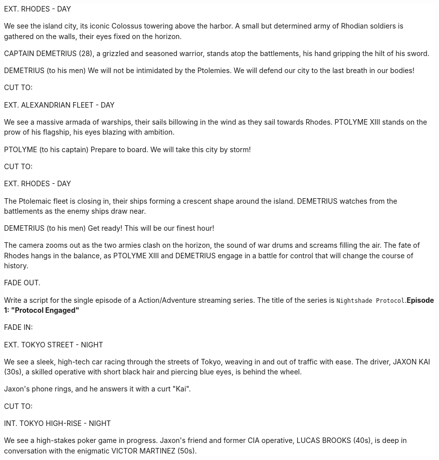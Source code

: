 EXT. RHODES - DAY

We see the island city, its iconic Colossus towering above the harbor. A small but determined army of Rhodian soldiers is gathered on the walls, their eyes fixed on the horizon.

CAPTAIN DEMETRIUS (28), a grizzled and seasoned warrior, stands atop the battlements, his hand gripping the hilt of his sword.

DEMETRIUS
(to his men)
We will not be intimidated by the Ptolemies. We will defend our city to the last breath in our bodies!

CUT TO:

EXT. ALEXANDRIAN FLEET - DAY

We see a massive armada of warships, their sails billowing in the wind as they sail towards Rhodes. PTOLYME XIII stands on the prow of his flagship, his eyes blazing with ambition.

PTOLYME
(to his captain)
Prepare to board. We will take this city by storm!

CUT TO:

EXT. RHODES - DAY

The Ptolemaic fleet is closing in, their ships forming a crescent shape around the island. DEMETRIUS watches from the battlements as the enemy ships draw near.

DEMETRIUS
(to his men)
Get ready! This will be our finest hour!

The camera zooms out as the two armies clash on the horizon, the sound of war drums and screams filling the air. The fate of Rhodes hangs in the balance, as PTOLYME XIII and DEMETRIUS engage in a battle for control that will change the course of history.

FADE OUT.<end>

Write a script for the single episode of a Action/Adventure streaming series. The title of the series is `Nightshade Protocol`.<start>**Episode 1: "Protocol Engaged"**

FADE IN:

EXT. TOKYO STREET - NIGHT

We see a sleek, high-tech car racing through the streets of Tokyo, weaving in and out of traffic with ease. The driver, JAXON KAI (30s), a skilled operative with short black hair and piercing blue eyes, is behind the wheel.

Jaxon's phone rings, and he answers it with a curt "Kai".

CUT TO:

INT. TOKYO HIGH-RISE - NIGHT

We see a high-stakes poker game in progress. Jaxon's friend and former CIA operative, LUCAS BROOKS (40s), is deep in conversation with the enigmatic VICTOR MARTINEZ (50s).
